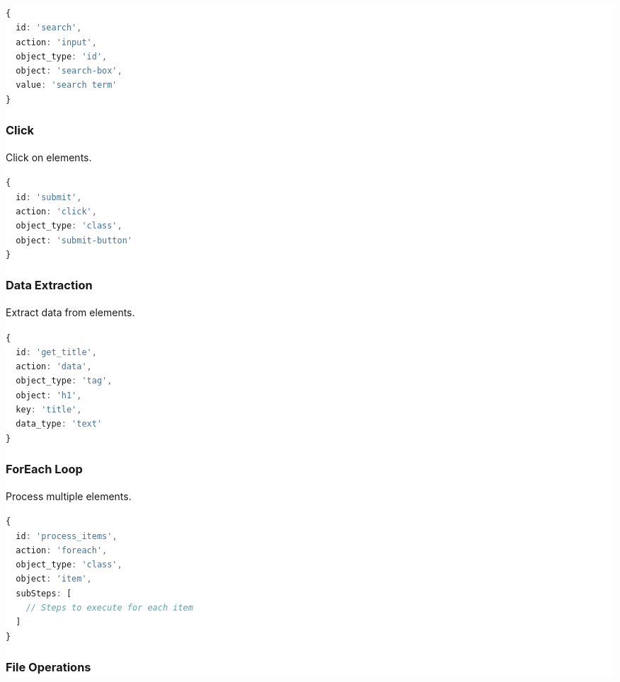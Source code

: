 ```typescript
{
  id: 'search',
  action: 'input',
  object_type: 'id',
  object: 'search-box',
  value: 'search term'
}
```

### Click
Click on elements.

```typescript
{
  id: 'submit',
  action: 'click',
  object_type: 'class',
  object: 'submit-button'
}
```

### Data Extraction
Extract data from elements.

```typescript
{
  id: 'get_title',
  action: 'data',
  object_type: 'tag',
  object: 'h1',
  key: 'title',
  data_type: 'text'
}
```

### ForEach Loop
Process multiple elements.

```typescript
{
  id: 'process_items',
  action: 'foreach',
  object_type: 'class',
  object: 'item',
  subSteps: [
    // Steps to execute for each item
  ]
}
```

### File Operations
